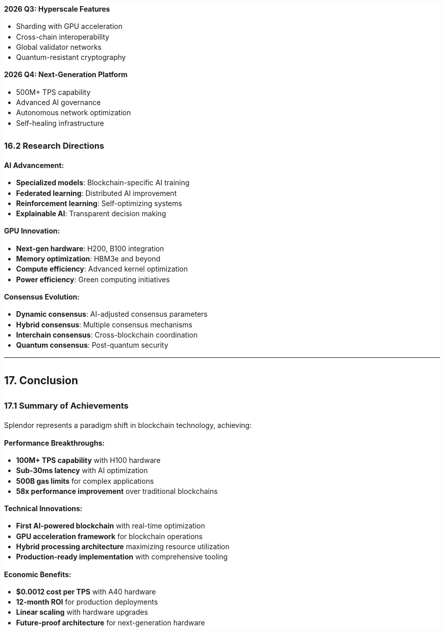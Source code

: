 **2026 Q3: Hyperscale Features**
- Sharding with GPU acceleration
- Cross-chain interoperability
- Global validator networks
- Quantum-resistant cryptography

**2026 Q4: Next-Generation Platform**
- 500M+ TPS capability
- Advanced AI governance
- Autonomous network optimization
- Self-healing infrastructure

### 16.2 Research Directions

**AI Advancement:**
- **Specialized models**: Blockchain-specific AI training
- **Federated learning**: Distributed AI improvement
- **Reinforcement learning**: Self-optimizing systems
- **Explainable AI**: Transparent decision making

**GPU Innovation:**
- **Next-gen hardware**: H200, B100 integration
- **Memory optimization**: HBM3e and beyond
- **Compute efficiency**: Advanced kernel optimization
- **Power efficiency**: Green computing initiatives

**Consensus Evolution:**
- **Dynamic consensus**: AI-adjusted consensus parameters
- **Hybrid consensus**: Multiple consensus mechanisms
- **Interchain consensus**: Cross-blockchain coordination
- **Quantum consensus**: Post-quantum security

---

## 17. Conclusion

### 17.1 Summary of Achievements

Splendor represents a paradigm shift in blockchain technology, achieving:

**Performance Breakthroughs:**
- **100M+ TPS capability** with H100 hardware
- **Sub-30ms latency** with AI optimization
- **500B gas limits** for complex applications
- **58x performance improvement** over traditional blockchains

**Technical Innovations:**
- **First AI-powered blockchain** with real-time optimization
- **GPU acceleration framework** for blockchain operations
- **Hybrid processing architecture** maximizing resource utilization
- **Production-ready implementation** with comprehensive tooling

**Economic Benefits:**
- **$0.0012 cost per TPS** with A40 hardware
- **12-month ROI** for production deployments
- **Linear scaling** with hardware upgrades
- **Future-proof architecture** for next-generation hardware
